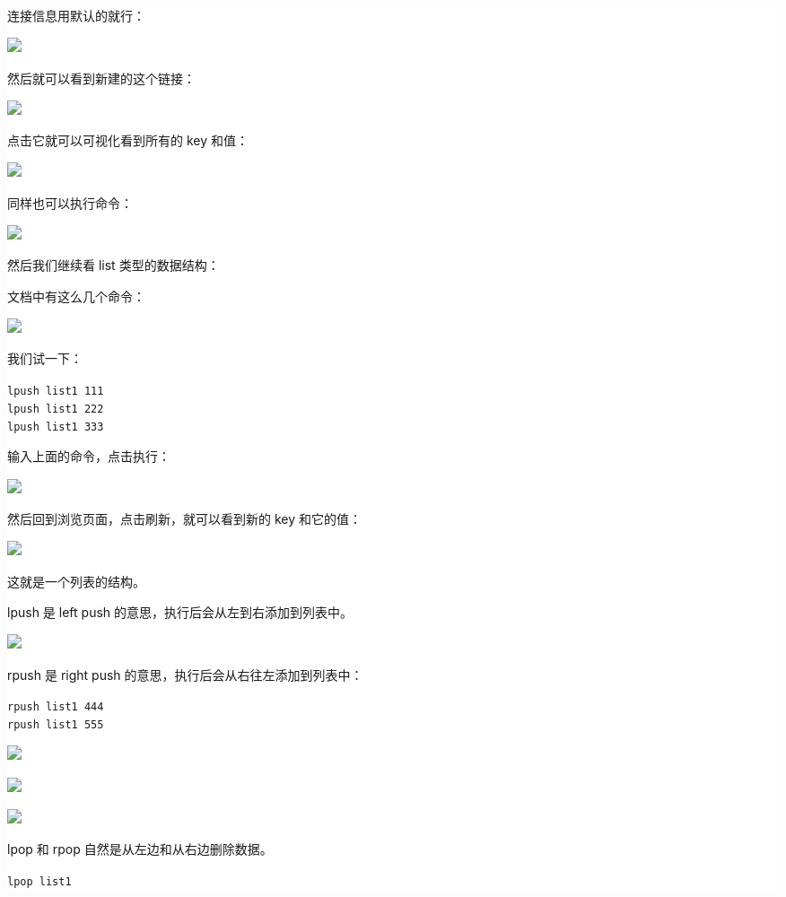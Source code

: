 连接信息用默认的就行：

![](//liushuaiyang.oss-cn-shanghai.aliyuncs.com/nest-docs/image/第51章-18.png)

然后就可以看到新建的这个链接：

![](//liushuaiyang.oss-cn-shanghai.aliyuncs.com/nest-docs/image/第51章-19.png)

点击它就可以可视化看到所有的 key 和值：

![](//liushuaiyang.oss-cn-shanghai.aliyuncs.com/nest-docs/image/第51章-20.png)

同样也可以执行命令：

![](//liushuaiyang.oss-cn-shanghai.aliyuncs.com/nest-docs/image/第51章-21.png)

然后我们继续看 list 类型的数据结构：

文档中有这么几个命令：

![](//liushuaiyang.oss-cn-shanghai.aliyuncs.com/nest-docs/image/第51章-22.png)

我们试一下：

    lpush list1 111
    lpush list1 222
    lpush list1 333

输入上面的命令，点击执行：

![](//liushuaiyang.oss-cn-shanghai.aliyuncs.com/nest-docs/image/第51章-23.png)

然后回到浏览页面，点击刷新，就可以看到新的 key 和它的值：

![](//liushuaiyang.oss-cn-shanghai.aliyuncs.com/nest-docs/image/第51章-24.png)

这就是一个列表的结构。

lpush 是 left push 的意思，执行后会从左到右添加到列表中。

![](//liushuaiyang.oss-cn-shanghai.aliyuncs.com/nest-docs/image/第51章-25.png)

rpush 是 right push 的意思，执行后会从右往左添加到列表中：

    rpush list1 444
    rpush list1 555

![](//liushuaiyang.oss-cn-shanghai.aliyuncs.com/nest-docs/image/第51章-26.png)

![](//liushuaiyang.oss-cn-shanghai.aliyuncs.com/nest-docs/image/第51章-27.png)

![](//liushuaiyang.oss-cn-shanghai.aliyuncs.com/nest-docs/image/第51章-28.png)

lpop 和 rpop 自然是从左边和从右边删除数据。

    lpop list1
